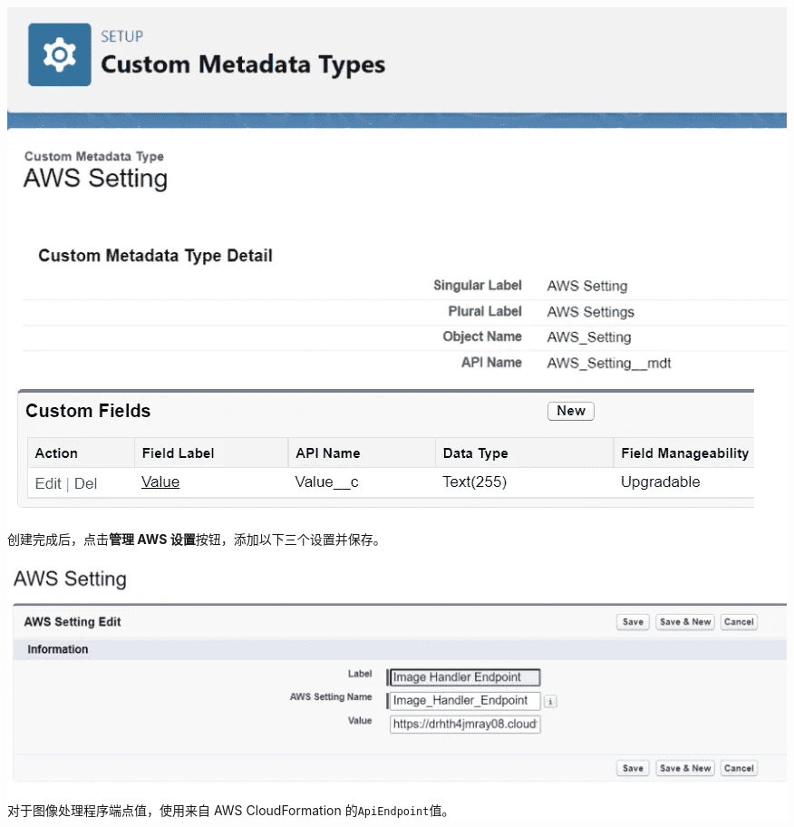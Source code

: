 ![](img/2425be0dd22428712d0ea64838762f17.png)![](img/4a85e1bcfc8513a38828ad1e5eb378a4.png)

创建完成后，点击**管理 AWS 设置**按钮，添加以下三个设置并保存。

![](img/3247a0b77f4dc8ccf84c59ac0795addb.png)

对于图像处理程序端点值，使用来自 AWS CloudFormation 的`ApiEndpoint`值。
